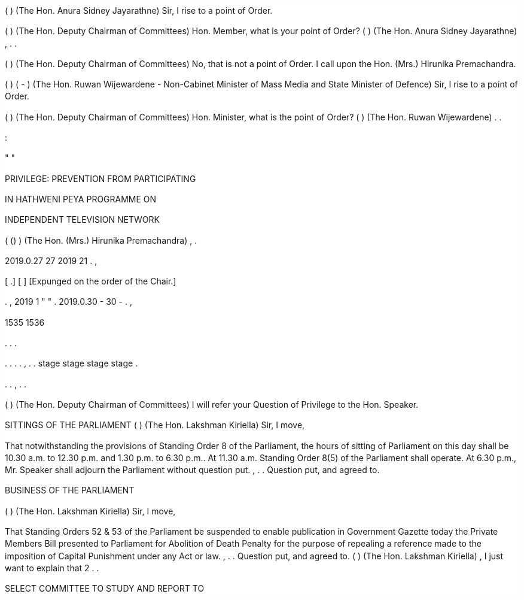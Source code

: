 ( ) (The Hon. Anura Sidney Jayarathne) Sir, I rise to a point of Order.

( ) (The Hon. Deputy Chairman of Committees) Hon. Member, what is your point of Order? ( ) (The Hon. Anura Sidney Jayarathne) , . .

( ) (The Hon. Deputy Chairman of Committees) No, that is not a point of Order. I call upon the Hon. (Mrs.) Hirunika Premachandra.

( ) ( - ) (The Hon. Ruwan Wijewardene - Non-Cabinet Minister of Mass Media and State Minister of Defence) Sir, I rise to a point of Order.

( ) (The Hon. Deputy Chairman of Committees) Hon. Minister, what is the point of Order? ( ) (The Hon. Ruwan Wijewardene) . .

:

" "

PRIVILEGE: PREVENTION FROM PARTICIPATING

IN HATHWENI PEYA PROGRAMME ON

INDEPENDENT TELEVISION NETWORK

( () ) (The Hon. (Mrs.) Hirunika Premachandra) , .

2019.0.27 27 2019 21 . ,

[ .] [ ] [Expunged on the order of the Chair.]

. , 2019 1 " " . 2019.0.30 - 30 - . ,

1535 1536

. . .

. . . . , . . stage stage stage stage .

. . , . .

( ) (The Hon. Deputy Chairman of Committees) I will refer your Question of Privilege to the Hon. Speaker.

SITTINGS OF THE PARLIAMENT ( ) (The Hon. Lakshman Kiriella) Sir, I move,

That notwithstanding the provisions of Standing Order 8 of the Parliament, the hours of sitting of Parliament on this day shall be 10.30 a.m. to 12.30 p.m. and 1.30 p.m. to 6.30 p.m.. At 11.30 a.m. Standing Order 8(5) of the Parliament shall operate. At 6.30 p.m., Mr. Speaker shall adjourn the Parliament without question put. , . . Question put, and agreed to.

BUSINESS OF THE PARLIAMENT

( ) (The Hon. Lakshman Kiriella) Sir, I move,

That Standing Orders 52 & 53 of the Parliament be suspended to enable publication in Government Gazette today the Private Members Bill presented to Parliament for Abolition of Death Penalty for the purpose of repealing a reference made to the imposition of Capital Punishment under any Act or law. , . . Question put, and agreed to. ( ) (The Hon. Lakshman Kiriella) , I just want to explain that 2 . .

SELECT COMMITTEE TO STUDY AND REPORT TO
